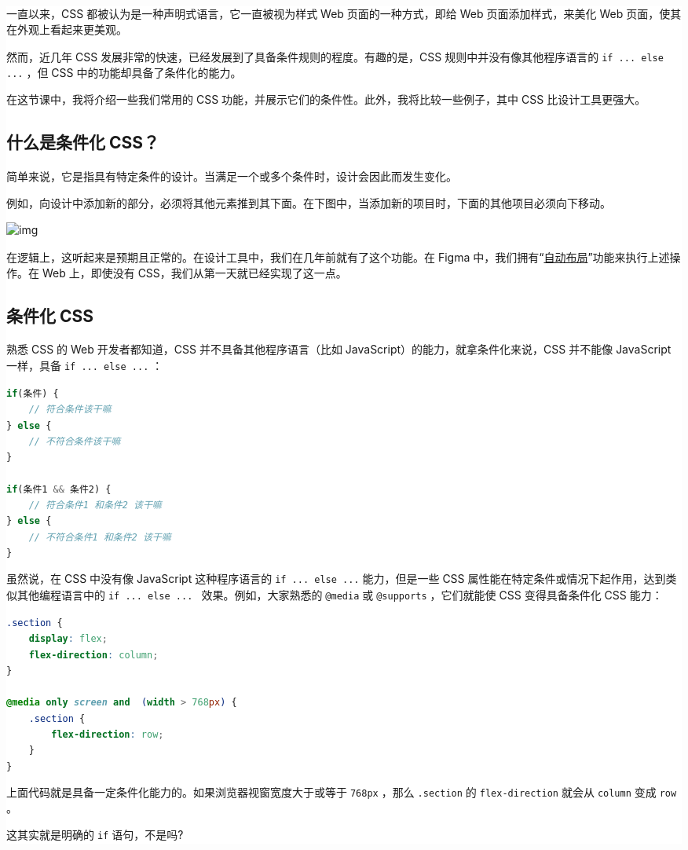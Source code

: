 一直以来，CSS 都被认为是一种声明式语言，它一直被视为样式 Web 页面的一种方式，即给 Web 页面添加样式，来美化 Web 页面，使其在外观上看起来更美观。

然而，近几年 CSS 发展非常的快速，已经发展到了具备条件规则的程度。有趣的是，CSS 规则中并没有像其他程序语言的 `if ... else ...` ，但 CSS 中的功能却具备了条件化的能力。

在这节课中，我将介绍一些我们常用的 CSS 功能，并展示它们的条件性。此外，我将比较一些例子，其中 CSS 比设计工具更强大。

## 什么是条件化 CSS？

简单来说，它是指具有特定条件的设计。当满足一个或多个条件时，设计会因此而发生变化。

例如，向设计中添加新的部分，必须将其他元素推到其下面。在下图中，当添加新的项目时，下面的其他项目必须向下移动。

![img](https://p3-juejin.byteimg.com/tos-cn-i-k3u1fbpfcp/c36bc3165685490c8e46eae0ab765691~tplv-k3u1fbpfcp-zoom-1.image)

在逻辑上，这听起来是预期且正常的。在设计工具中，我们在几年前就有了这个功能。在 Figma 中，我们拥有“[自动布局](https://goodpractices.design/figma-autolayout)”功能来执行上述操作。在 Web 上，即使没有 CSS，我们从第一天就已经实现了这一点。

## 条件化 CSS

熟悉 CSS 的 Web 开发者都知道，CSS 并不具备其他程序语言（比如 JavaScript）的能力，就拿条件化来说，CSS 并不能像 JavaScript 一样，具备 `if ... else ...` ：

```JavaScript
if(条件) {
    // 符合条件该干嘛
} else {
    // 不符合条件该干嘛
}

if(条件1 && 条件2) {
    // 符合条件1 和条件2 该干嘛
} else {
    // 不符合条件1 和条件2 该干嘛
}
```

虽然说，在 CSS 中没有像 JavaScript 这种程序语言的 `if ... else ...` 能力，但是一些 CSS 属性能在特定条件或情况下起作用，达到类似其他编程语言中的 ` if ... else ...  ` 效果。例如，大家熟悉的 `@media` 或 `@supports` ，它们就能使 CSS 变得具备条件化 CSS 能力：

```CSS
.section {
    display: flex;
    flex-direction: column;
}

@media only screen and  (width > 768px) {
    .section {
        flex-direction: row;
    }
}
```

上面代码就是具备一定条件化能力的。如果浏览器视窗宽度大于或等于 `768px` ，那么 `.section` 的 `flex-direction` 就会从 `column` 变成 `row` 。

这其实就是明确的 `if` 语句，不是吗?
